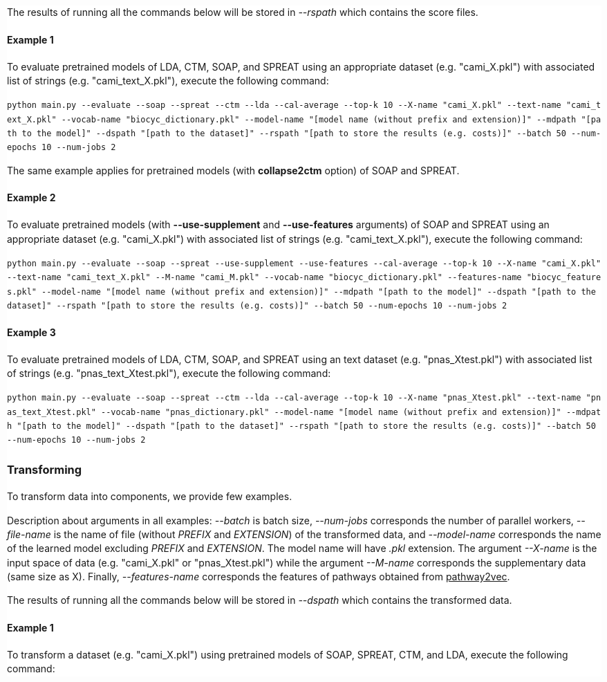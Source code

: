 The results of running all the commands below will be stored in *--rspath* which contains the score files.

#### Example 1

To evaluate pretrained models of LDA, CTM, SOAP, and SPREAT using an appropriate dataset (e.g. "cami_X.pkl") with associated list of strings (e.g. "cami_text_X.pkl"), execute the following command:

``python main.py --evaluate --soap --spreat --ctm --lda --cal-average --top-k 10 --X-name "cami_X.pkl" --text-name "cami_text_X.pkl" --vocab-name "biocyc_dictionary.pkl" --model-name "[model name (without prefix and extension)]" --mdpath "[path to the model]" --dspath "[path to the dataset]" --rspath "[path to store the results (e.g. costs)]" --batch 50 --num-epochs 10 --num-jobs 2``

The same example applies for pretrained models (with **collapse2ctm** option) of SOAP and SPREAT.

#### Example 2

To evaluate pretrained models (with **--use-supplement** and **--use-features** arguments) of SOAP and SPREAT using an appropriate dataset (e.g. "cami_X.pkl") with associated list of strings (e.g. "cami_text_X.pkl"), execute the following command:

``python main.py --evaluate --soap --spreat --use-supplement --use-features --cal-average --top-k 10 --X-name "cami_X.pkl" --text-name "cami_text_X.pkl" --M-name "cami_M.pkl" --vocab-name "biocyc_dictionary.pkl" --features-name "biocyc_features.pkl" --model-name "[model name (without prefix and extension)]" --mdpath "[path to the model]" --dspath "[path to the dataset]" --rspath "[path to store the results (e.g. costs)]" --batch 50 --num-epochs 10 --num-jobs 2``

#### Example 3

To evaluate pretrained models of LDA, CTM, SOAP, and SPREAT using an text dataset (e.g. "pnas_Xtest.pkl") with associated list of strings (e.g. "pnas_text_Xtest.pkl"), execute the following command:

``python main.py --evaluate --soap --spreat --ctm --lda --cal-average --top-k 10 --X-name "pnas_Xtest.pkl" --text-name "pnas_text_Xtest.pkl" --vocab-name "pnas_dictionary.pkl" --model-name "[model name (without prefix and extension)]" --mdpath "[path to the model]" --dspath "[path to the dataset]" --rspath "[path to store the results (e.g. costs)]" --batch 50 --num-epochs 10 --num-jobs 2``

### Transforming

To transform data into components, we provide few examples. 

Description about arguments in all examples: *--batch* is batch size, *--num-jobs* corresponds the number of parallel workers, *--file-name* is the name of  file (without *PREFIX* and *EXTENSION*) of the transformed data, and *--model-name* corresponds the name of the learned model excluding *PREFIX* and *EXTENSION*. The model name will have *.pkl* extension. The argument *--X-name* is the input space of data (e.g. "cami_X.pkl" or "pnas_Xtest.pkl") while the argument *--M-name* corresponds the supplementary data (same size as X). Finally, *--features-name* corresponds the features of pathways obtained from [pathway2vec](https://github.com/hallamlab/pathway2vec).

The results of running all the commands below will be stored in *--dspath* which contains the transformed data.

#### Example 1

To transform a dataset (e.g. "cami_X.pkl") using pretrained models of SOAP, SPREAT, CTM, and LDA, execute the following command:

